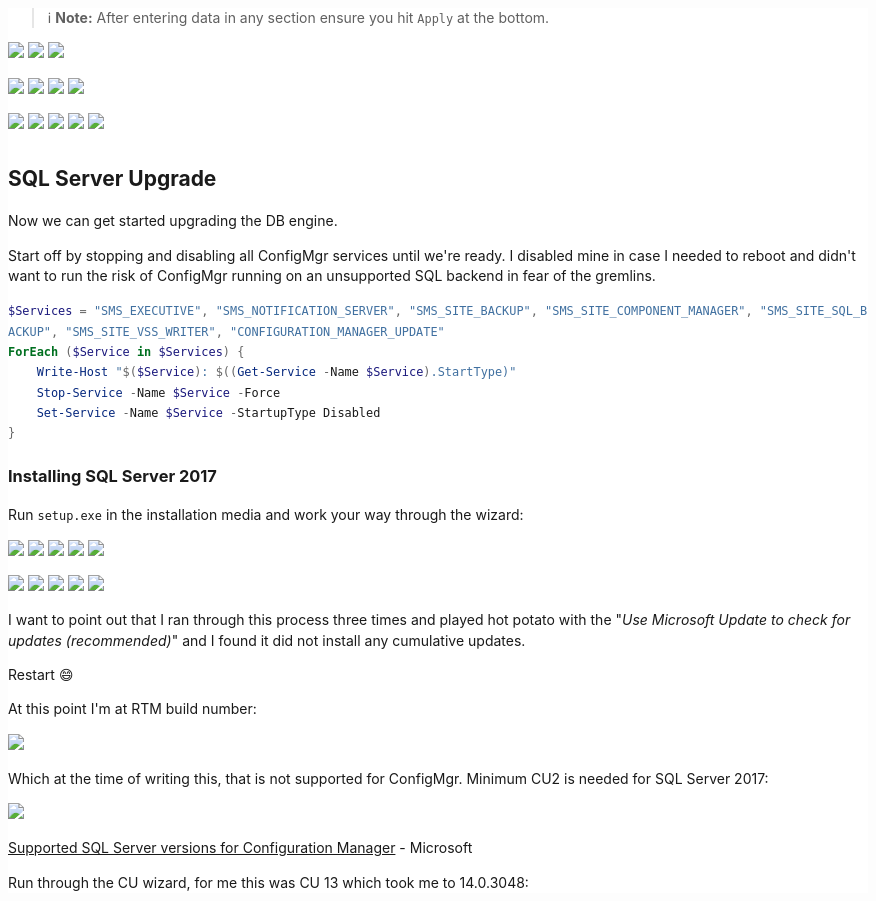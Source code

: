 > :information_source: **Note:** After entering data in any section ensure you hit `Apply` at the bottom.

![](images/configmgr-sql-server-upgrade-from-2012-sp4-to-2017-cu13-07.jpg) ![](images/configmgr-sql-server-upgrade-from-2012-sp4-to-2017-cu13-08.jpg) ![](images/configmgr-sql-server-upgrade-from-2012-sp4-to-2017-cu13-09.jpg) 

![](images/configmgr-sql-server-upgrade-from-2012-sp4-to-2017-cu13-10.jpg) ![](images/configmgr-sql-server-upgrade-from-2012-sp4-to-2017-cu13-11.jpg) ![](images/configmgr-sql-server-upgrade-from-2012-sp4-to-2017-cu13-12.jpg) ![](images/configmgr-sql-server-upgrade-from-2012-sp4-to-2017-cu13-13.jpg) 

![](images/configmgr-sql-server-upgrade-from-2012-sp4-to-2017-cu13-14.jpg) ![](images/configmgr-sql-server-upgrade-from-2012-sp4-to-2017-cu13-15.jpg) ![](images/configmgr-sql-server-upgrade-from-2012-sp4-to-2017-cu13-16.jpg) ![](images/configmgr-sql-server-upgrade-from-2012-sp4-to-2017-cu13-17.jpg) ![](images/configmgr-sql-server-upgrade-from-2012-sp4-to-2017-cu13-18.jpg) 

## SQL Server Upgrade

Now we can get started upgrading the DB engine.

Start off by stopping and disabling all ConfigMgr services until we're ready. I disabled mine in case I needed to reboot and didn't want to run the risk of ConfigMgr running on an unsupported SQL backend in fear of the gremlins.

```powershell
$Services = "SMS_EXECUTIVE", "SMS_NOTIFICATION_SERVER", "SMS_SITE_BACKUP", "SMS_SITE_COMPONENT_MANAGER", "SMS_SITE_SQL_BACKUP", "SMS_SITE_VSS_WRITER", "CONFIGURATION_MANAGER_UPDATE"
ForEach ($Service in $Services) { 
    Write-Host "$($Service): $((Get-Service -Name $Service).StartType)"
    Stop-Service -Name $Service -Force 
    Set-Service -Name $Service -StartupType Disabled
}
```

### Installing SQL Server 2017

Run `setup.exe` in the installation media and work your way through the wizard:

![](images/configmgr-sql-server-upgrade-from-2012-sp4-to-2017-cu13-19.jpg) ![](images/configmgr-sql-server-upgrade-from-2012-sp4-to-2017-cu13-20.jpg) ![](images/configmgr-sql-server-upgrade-from-2012-sp4-to-2017-cu13-21.jpg) ![](images/configmgr-sql-server-upgrade-from-2012-sp4-to-2017-cu13-22.jpg) ![](images/configmgr-sql-server-upgrade-from-2012-sp4-to-2017-cu13-23.jpg) 

![](images/configmgr-sql-server-upgrade-from-2012-sp4-to-2017-cu13-24.jpg) ![](images/configmgr-sql-server-upgrade-from-2012-sp4-to-2017-cu13-25.jpg) ![](images/configmgr-sql-server-upgrade-from-2012-sp4-to-2017-cu13-26.jpg) ![](images/configmgr-sql-server-upgrade-from-2012-sp4-to-2017-cu13-27.jpg) ![](images/configmgr-sql-server-upgrade-from-2012-sp4-to-2017-cu13-28.jpg) 

I want to point out that I ran through this process three times and played hot potato with the "_Use Microsoft Update to check for updates (recommended)_" and I found it did not install any cumulative updates.

Restart :smile:

At this point I'm at RTM build number:

![](images/configmgr-sql-server-upgrade-from-2012-sp4-to-2017-cu13-29.jpg) 

Which at the time of writing this, that is not supported for ConfigMgr. Minimum CU2 is needed for SQL Server 2017:

![](images/2019-03-20_12-23-22.jpg)

[Supported SQL Server versions for Configuration Manager](https://docs.microsoft.com/en-us/sccm/core/plan-design/configs/support-for-sql-server-versions) - Microsoft

Run through the CU wizard, for me this was CU 13 which took me to 14.0.3048:
